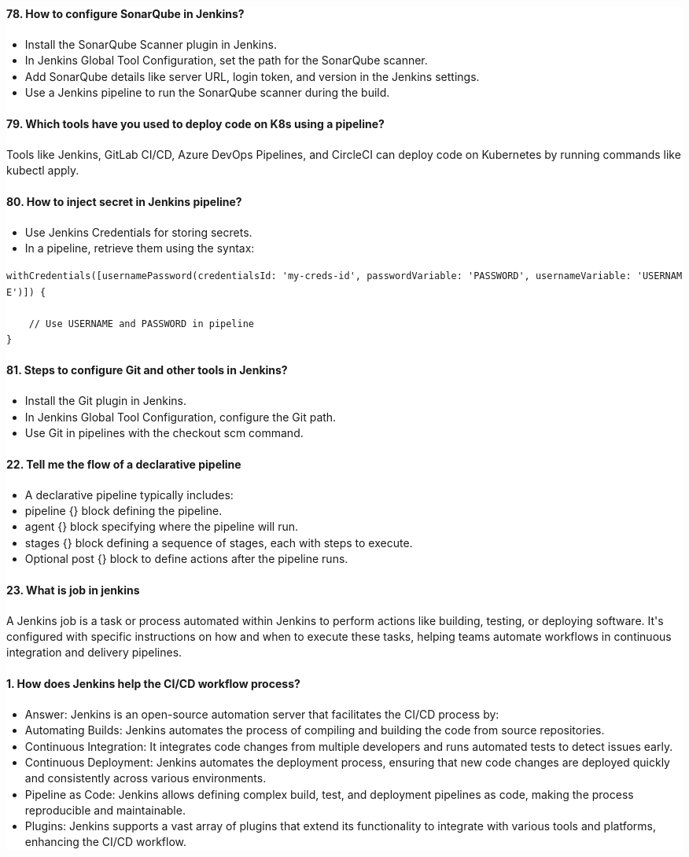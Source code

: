 
#### **78. How to configure SonarQube in Jenkins?**
- Install the SonarQube Scanner plugin in Jenkins.
- In Jenkins Global Tool Configuration, set the path for the SonarQube scanner.
- Add SonarQube details like server URL, login token, and version in the Jenkins settings.
- Use a Jenkins pipeline to run the SonarQube scanner during the build.

#### **79. Which tools have you used to deploy code on K8s using a pipeline?**
Tools like Jenkins, GitLab CI/CD, Azure DevOps Pipelines, and CircleCI can deploy code on Kubernetes by running commands like kubectl apply.

#### **80. How to inject secret in Jenkins pipeline?**
- Use Jenkins Credentials for storing secrets.
- In a pipeline, retrieve them using the syntax:
```
withCredentials([usernamePassword(credentialsId: 'my-creds-id', passwordVariable: 'PASSWORD', usernameVariable: 'USERNAME')]) {

    // Use USERNAME and PASSWORD in pipeline
}
```

#### **81. Steps to configure Git and other tools in Jenkins?**
- Install the Git plugin in Jenkins.
- In Jenkins Global Tool Configuration, configure the Git path.
- Use Git in pipelines with the checkout scm command.
#### **22. Tell me the flow of a declarative pipeline**
- A declarative pipeline typically includes:
- pipeline {} block defining the pipeline.
- agent {} block specifying where the pipeline will run.
- stages {} block defining a sequence of stages, each with steps to execute.
- Optional post {} block to define actions after the pipeline runs.


#### 23. What is job in jenkins 
A Jenkins job is a task or process automated within Jenkins to perform actions like building, testing, or deploying software. It's configured with specific instructions on how and when to execute these tasks, helping teams automate workflows in continuous integration and delivery pipelines.


#### 1. How does Jenkins help the CI/CD workflow process?
- Answer: Jenkins is an open-source automation server that facilitates the CI/CD process by:
- Automating Builds: Jenkins automates the process of compiling and building the code from source repositories.
- Continuous Integration: It integrates code changes from multiple developers and runs automated tests to detect issues early.
- Continuous Deployment: Jenkins automates the deployment process, ensuring that new code changes are deployed quickly and consistently across various environments.
- Pipeline as Code: Jenkins allows defining complex build, test, and deployment pipelines as code, making the process reproducible and maintainable.
- Plugins: Jenkins supports a vast array of plugins that extend its functionality to integrate with various tools and platforms, enhancing the CI/CD workflow.
